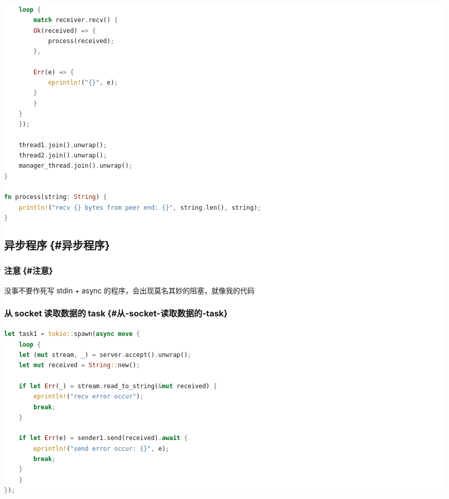 ```rust
	loop {
	    match receiver.recv() {
		Ok(received) => {
		    process(received);
		},

		Err(e) => {
		    eprintln!("{}", e);
		}
	    }
	}
    });

    thread1.join().unwrap();
    thread2.join().unwrap();
    manager_thread.join().unwrap();
}

fn process(string: String) {
    println!("recv {} bytes from peer end: {}", string.len(), string);
}
```


## 异步程序 {#异步程序}


### 注意 {#注意}

没事不要作死写 stdin + async 的程序，会出现莫名其妙的阻塞，就像我的代码 <br/>


### 从 socket 读取数据的 task {#从-socket-读取数据的-task}

```rust
let task1 = tokio::spawn(async move {
    loop {
	let (mut stream, _) = server.accept().unwrap();
	let mut received = String::new();

	if let Err(_) = stream.read_to_string(&mut received) {
	    eprintln!("recv error occur");
	    break;
	}

	if let Err(e) = sender1.send(received).await {
	    eprintln!("send error occur: {}", e);
	    break;
	}
    }
});
```

